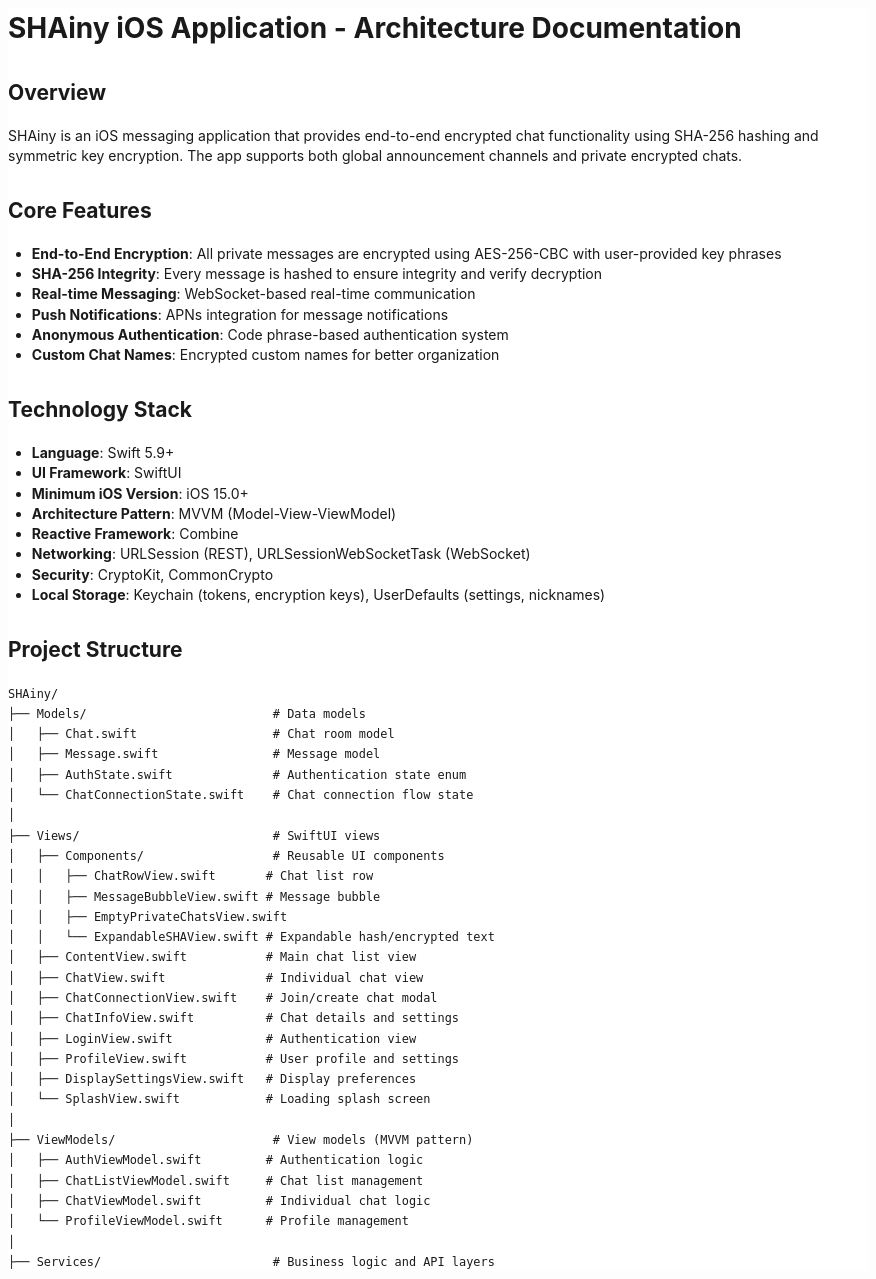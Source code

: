 # SHAiny iOS Application - Architecture Documentation

## Overview

SHAiny is an iOS messaging application that provides end-to-end encrypted chat functionality using SHA-256 hashing and symmetric key encryption. The app supports both global announcement channels and private encrypted chats.

## Core Features

- **End-to-End Encryption**: All private messages are encrypted using AES-256-CBC with user-provided key phrases
- **SHA-256 Integrity**: Every message is hashed to ensure integrity and verify decryption
- **Real-time Messaging**: WebSocket-based real-time communication
- **Push Notifications**: APNs integration for message notifications
- **Anonymous Authentication**: Code phrase-based authentication system
- **Custom Chat Names**: Encrypted custom names for better organization

## Technology Stack

- **Language**: Swift 5.9+
- **UI Framework**: SwiftUI
- **Minimum iOS Version**: iOS 15.0+
- **Architecture Pattern**: MVVM (Model-View-ViewModel)
- **Reactive Framework**: Combine
- **Networking**: URLSession (REST), URLSessionWebSocketTask (WebSocket)
- **Security**: CryptoKit, CommonCrypto
- **Local Storage**: Keychain (tokens, encryption keys), UserDefaults (settings, nicknames)

## Project Structure

```
SHAiny/
├── Models/                          # Data models
│   ├── Chat.swift                   # Chat room model
│   ├── Message.swift                # Message model
│   ├── AuthState.swift              # Authentication state enum
│   └── ChatConnectionState.swift    # Chat connection flow state
│
├── Views/                           # SwiftUI views
│   ├── Components/                  # Reusable UI components
│   │   ├── ChatRowView.swift       # Chat list row
│   │   ├── MessageBubbleView.swift # Message bubble
│   │   ├── EmptyPrivateChatsView.swift
│   │   └── ExpandableSHAView.swift # Expandable hash/encrypted text
│   ├── ContentView.swift           # Main chat list view
│   ├── ChatView.swift              # Individual chat view
│   ├── ChatConnectionView.swift    # Join/create chat modal
│   ├── ChatInfoView.swift          # Chat details and settings
│   ├── LoginView.swift             # Authentication view
│   ├── ProfileView.swift           # User profile and settings
│   ├── DisplaySettingsView.swift   # Display preferences
│   └── SplashView.swift            # Loading splash screen
│
├── ViewModels/                      # View models (MVVM pattern)
│   ├── AuthViewModel.swift         # Authentication logic
│   ├── ChatListViewModel.swift     # Chat list management
│   ├── ChatViewModel.swift         # Individual chat logic
│   └── ProfileViewModel.swift      # Profile management
│
├── Services/                        # Business logic and API layers
```
